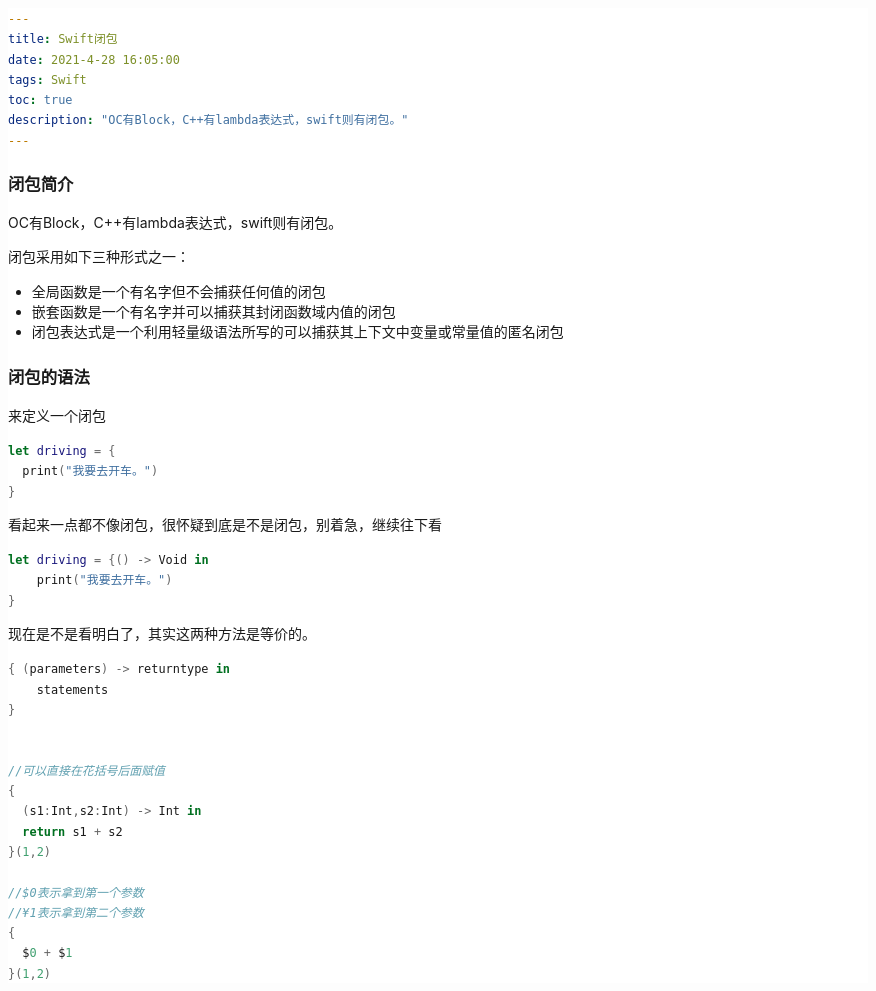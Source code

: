 ```yaml
---
title: Swift闭包
date: 2021-4-28 16:05:00
tags: Swift
toc: true
description: "OC有Block，C++有lambda表达式，swift则有闭包。"
---
```






### 闭包简介

OC有Block，C++有lambda表达式，swift则有闭包。



闭包采用如下三种形式之一：

- 全局函数是一个有名字但不会捕获任何值的闭包
- 嵌套函数是一个有名字并可以捕获其封闭函数域内值的闭包
- 闭包表达式是一个利用轻量级语法所写的可以捕获其上下文中变量或常量值的匿名闭包

### 闭包的语法

来定义一个闭包

```swift
let driving = {
  print("我要去开车。")
}
```

看起来一点都不像闭包，很怀疑到底是不是闭包，别着急，继续往下看

```swift
let driving = {() -> Void in
	print("我要去开车。")              
}
```

现在是不是看明白了，其实这两种方法是等价的。

```swift
{ (parameters) -> returntype in
    statements
}


//可以直接在花括号后面赋值
{
  (s1:Int,s2:Int) -> Int in
  return s1 + s2
}(1,2)

//$0表示拿到第一个参数
//¥1表示拿到第二个参数
{
  $0 + $1
}(1,2)
```
